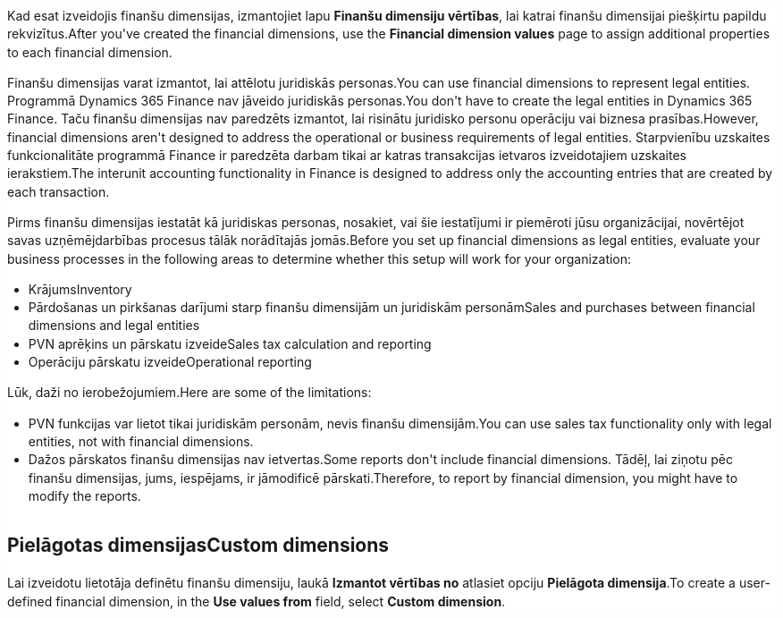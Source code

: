 <span data-ttu-id="30a0e-110">Kad esat izveidojis finanšu dimensijas, izmantojiet lapu **Finanšu dimensiju vērtības**, lai katrai finanšu dimensijai piešķirtu papildu rekvizītus.</span><span class="sxs-lookup"><span data-stu-id="30a0e-110">After you've created the financial dimensions, use the **Financial dimension values** page to assign additional properties to each financial dimension.</span></span>

<span data-ttu-id="30a0e-111">Finanšu dimensijas varat izmantot, lai attēlotu juridiskās personas.</span><span class="sxs-lookup"><span data-stu-id="30a0e-111">You can use financial dimensions to represent legal entities.</span></span> <span data-ttu-id="30a0e-112">Programmā Dynamics 365 Finance nav jāveido juridiskās personas.</span><span class="sxs-lookup"><span data-stu-id="30a0e-112">You don't have to create the legal entities in Dynamics 365 Finance.</span></span> <span data-ttu-id="30a0e-113">Taču finanšu dimensijas nav paredzēts izmantot, lai risinātu juridisko personu operāciju vai biznesa prasības.</span><span class="sxs-lookup"><span data-stu-id="30a0e-113">However, financial dimensions aren't designed to address the operational or business requirements of legal entities.</span></span> <span data-ttu-id="30a0e-114">Starpvienību uzskaites funkcionalitāte programmā Finance ir paredzēta darbam tikai ar katras transakcijas ietvaros izveidotajiem uzskaites ierakstiem.</span><span class="sxs-lookup"><span data-stu-id="30a0e-114">The interunit accounting functionality in Finance is designed to address only the accounting entries that are created by each transaction.</span></span>

<span data-ttu-id="30a0e-115">Pirms finanšu dimensijas iestatāt kā juridiskas personas, nosakiet, vai šie iestatījumi ir piemēroti jūsu organizācijai, novērtējot savas uzņēmējdarbības procesus tālāk norādītajās jomās.</span><span class="sxs-lookup"><span data-stu-id="30a0e-115">Before you set up financial dimensions as legal entities, evaluate your business processes in the following areas to determine whether this setup will work for your organization:</span></span>

- <span data-ttu-id="30a0e-116">Krājums</span><span class="sxs-lookup"><span data-stu-id="30a0e-116">Inventory</span></span>
- <span data-ttu-id="30a0e-117">Pārdošanas un pirkšanas darījumi starp finanšu dimensijām un juridiskām personām</span><span class="sxs-lookup"><span data-stu-id="30a0e-117">Sales and purchases between financial dimensions and legal entities</span></span>
- <span data-ttu-id="30a0e-118">PVN aprēķins un pārskatu izveide</span><span class="sxs-lookup"><span data-stu-id="30a0e-118">Sales tax calculation and reporting</span></span>
- <span data-ttu-id="30a0e-119">Operāciju pārskatu izveide</span><span class="sxs-lookup"><span data-stu-id="30a0e-119">Operational reporting</span></span>

<span data-ttu-id="30a0e-120">Lūk, daži no ierobežojumiem.</span><span class="sxs-lookup"><span data-stu-id="30a0e-120">Here are some of the limitations:</span></span>

- <span data-ttu-id="30a0e-121">PVN funkcijas var lietot tikai juridiskām personām, nevis finanšu dimensijām.</span><span class="sxs-lookup"><span data-stu-id="30a0e-121">You can use sales tax functionality only with legal entities, not with financial dimensions.</span></span>
- <span data-ttu-id="30a0e-122">Dažos pārskatos finanšu dimensijas nav ietvertas.</span><span class="sxs-lookup"><span data-stu-id="30a0e-122">Some reports don't include financial dimensions.</span></span> <span data-ttu-id="30a0e-123">Tādēļ, lai ziņotu pēc finanšu dimensijas, jums, iespējams, ir jāmodificē pārskati.</span><span class="sxs-lookup"><span data-stu-id="30a0e-123">Therefore, to report by financial dimension, you might have to modify the reports.</span></span>

## <a name="custom-dimensions"></a><span data-ttu-id="30a0e-124">Pielāgotas dimensijas</span><span class="sxs-lookup"><span data-stu-id="30a0e-124">Custom dimensions</span></span>

<span data-ttu-id="30a0e-125">Lai izveidotu lietotāja definētu finanšu dimensiju, laukā **Izmantot vērtības no** atlasiet opciju **Pielāgota dimensija**.</span><span class="sxs-lookup"><span data-stu-id="30a0e-125">To create a user-defined financial dimension, in the **Use values from** field, select **Custom dimension**.</span></span>
